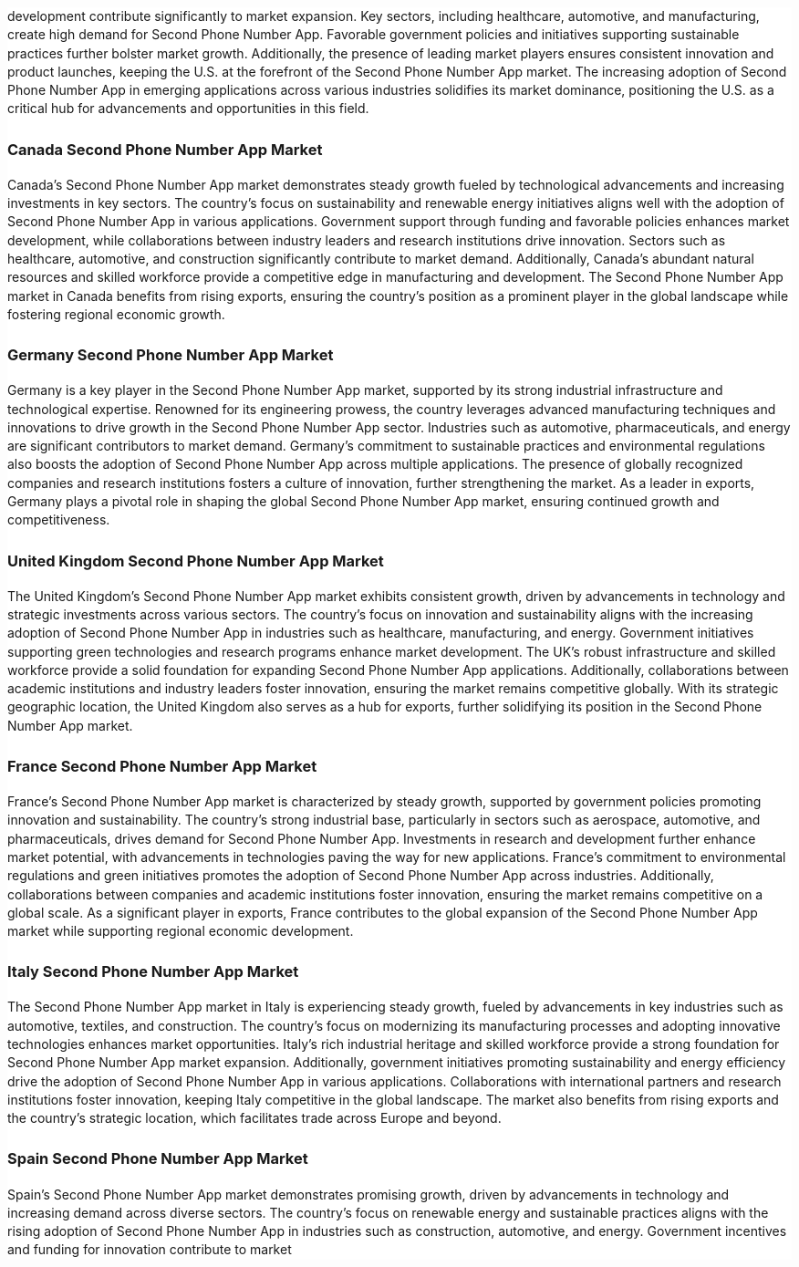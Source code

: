 development contribute significantly to market expansion. Key sectors, including healthcare, automotive, and manufacturing, create high demand for Second Phone Number App. Favorable government policies and initiatives supporting sustainable practices further bolster market growth. Additionally, the presence of leading market players ensures consistent innovation and product launches, keeping the U.S. at the forefront of the Second Phone Number App market. The increasing adoption of Second Phone Number App in emerging applications across various industries solidifies its market dominance, positioning the U.S. as a critical hub for advancements and opportunities in this field.</p><h3>Canada Second Phone Number App Market</h3><p>Canada&rsquo;s Second Phone Number App market demonstrates steady growth fueled by technological advancements and increasing investments in key sectors. The country&rsquo;s focus on sustainability and renewable energy initiatives aligns well with the adoption of Second Phone Number App in various applications. Government support through funding and favorable policies enhances market development, while collaborations between industry leaders and research institutions drive innovation. Sectors such as healthcare, automotive, and construction significantly contribute to market demand. Additionally, Canada&rsquo;s abundant natural resources and skilled workforce provide a competitive edge in manufacturing and development. The Second Phone Number App market in Canada benefits from rising exports, ensuring the country&rsquo;s position as a prominent player in the global landscape while fostering regional economic growth.</p><h3>Germany Second Phone Number App Market</h3><p>Germany is a key player in the Second Phone Number App market, supported by its strong industrial infrastructure and technological expertise. Renowned for its engineering prowess, the country leverages advanced manufacturing techniques and innovations to drive growth in the Second Phone Number App sector. Industries such as automotive, pharmaceuticals, and energy are significant contributors to market demand. Germany&rsquo;s commitment to sustainable practices and environmental regulations also boosts the adoption of Second Phone Number App across multiple applications. The presence of globally recognized companies and research institutions fosters a culture of innovation, further strengthening the market. As a leader in exports, Germany plays a pivotal role in shaping the global Second Phone Number App market, ensuring continued growth and competitiveness.</p><h3>United Kingdom Second Phone Number App Market</h3><p>The United Kingdom&rsquo;s Second Phone Number App market exhibits consistent growth, driven by advancements in technology and strategic investments across various sectors. The country&rsquo;s focus on innovation and sustainability aligns with the increasing adoption of Second Phone Number App in industries such as healthcare, manufacturing, and energy. Government initiatives supporting green technologies and research programs enhance market development. The UK&rsquo;s robust infrastructure and skilled workforce provide a solid foundation for expanding Second Phone Number App applications. Additionally, collaborations between academic institutions and industry leaders foster innovation, ensuring the market remains competitive globally. With its strategic geographic location, the United Kingdom also serves as a hub for exports, further solidifying its position in the Second Phone Number App market.</p><h3>France Second Phone Number App Market</h3><p>France&rsquo;s Second Phone Number App market is characterized by steady growth, supported by government policies promoting innovation and sustainability. The country&rsquo;s strong industrial base, particularly in sectors such as aerospace, automotive, and pharmaceuticals, drives demand for Second Phone Number App. Investments in research and development further enhance market potential, with advancements in technologies paving the way for new applications. France&rsquo;s commitment to environmental regulations and green initiatives promotes the adoption of Second Phone Number App across industries. Additionally, collaborations between companies and academic institutions foster innovation, ensuring the market remains competitive on a global scale. As a significant player in exports, France contributes to the global expansion of the Second Phone Number App market while supporting regional economic development.</p><h3>Italy Second Phone Number App Market</h3><p>The Second Phone Number App market in Italy is experiencing steady growth, fueled by advancements in key industries such as automotive, textiles, and construction. The country&rsquo;s focus on modernizing its manufacturing processes and adopting innovative technologies enhances market opportunities. Italy&rsquo;s rich industrial heritage and skilled workforce provide a strong foundation for Second Phone Number App market expansion. Additionally, government initiatives promoting sustainability and energy efficiency drive the adoption of Second Phone Number App in various applications. Collaborations with international partners and research institutions foster innovation, keeping Italy competitive in the global landscape. The market also benefits from rising exports and the country&rsquo;s strategic location, which facilitates trade across Europe and beyond.</p><h3>Spain Second Phone Number App Market</h3><p>Spain&rsquo;s Second Phone Number App market demonstrates promising growth, driven by advancements in technology and increasing demand across diverse sectors. The country&rsquo;s focus on renewable energy and sustainable practices aligns with the rising adoption of Second Phone Number App in industries such as construction, automotive, and energy. Government incentives and funding for innovation contribute to market